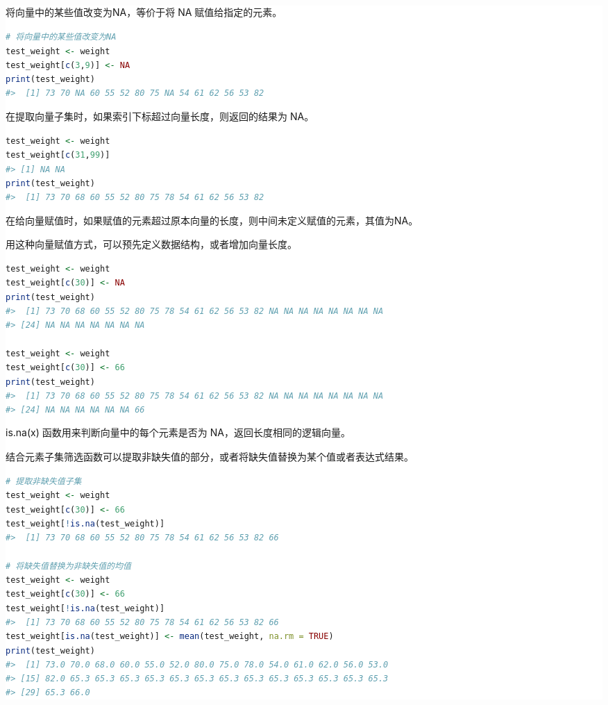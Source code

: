 将向量中的某些值改变为NA，等价于将 NA 赋值给指定的元素。


```r
# 将向量中的某些值改变为NA
test_weight <- weight
test_weight[c(3,9)] <- NA
print(test_weight)
#>  [1] 73 70 NA 60 55 52 80 75 NA 54 61 62 56 53 82
```

在提取向量子集时，如果索引下标超过向量长度，则返回的结果为 NA。


```r
test_weight <- weight
test_weight[c(31,99)]
#> [1] NA NA
print(test_weight)
#>  [1] 73 70 68 60 55 52 80 75 78 54 61 62 56 53 82
```

在给向量赋值时，如果赋值的元素超过原本向量的长度，则中间未定义赋值的元素，其值为NA。

用这种向量赋值方式，可以预先定义数据结构，或者增加向量长度。


```r
test_weight <- weight
test_weight[c(30)] <- NA
print(test_weight)
#>  [1] 73 70 68 60 55 52 80 75 78 54 61 62 56 53 82 NA NA NA NA NA NA NA NA
#> [24] NA NA NA NA NA NA NA

test_weight <- weight
test_weight[c(30)] <- 66
print(test_weight)
#>  [1] 73 70 68 60 55 52 80 75 78 54 61 62 56 53 82 NA NA NA NA NA NA NA NA
#> [24] NA NA NA NA NA NA 66
```


is.na(x) 函数用来判断向量中的每个元素是否为 NA，返回长度相同的逻辑向量。

结合元素子集筛选函数可以提取非缺失值的部分，或者将缺失值替换为某个值或者表达式结果。


```r
# 提取非缺失值子集
test_weight <- weight
test_weight[c(30)] <- 66
test_weight[!is.na(test_weight)]
#>  [1] 73 70 68 60 55 52 80 75 78 54 61 62 56 53 82 66

# 将缺失值替换为非缺失值的均值
test_weight <- weight
test_weight[c(30)] <- 66
test_weight[!is.na(test_weight)]
#>  [1] 73 70 68 60 55 52 80 75 78 54 61 62 56 53 82 66
test_weight[is.na(test_weight)] <- mean(test_weight, na.rm = TRUE)
print(test_weight)
#>  [1] 73.0 70.0 68.0 60.0 55.0 52.0 80.0 75.0 78.0 54.0 61.0 62.0 56.0 53.0
#> [15] 82.0 65.3 65.3 65.3 65.3 65.3 65.3 65.3 65.3 65.3 65.3 65.3 65.3 65.3
#> [29] 65.3 66.0
```
